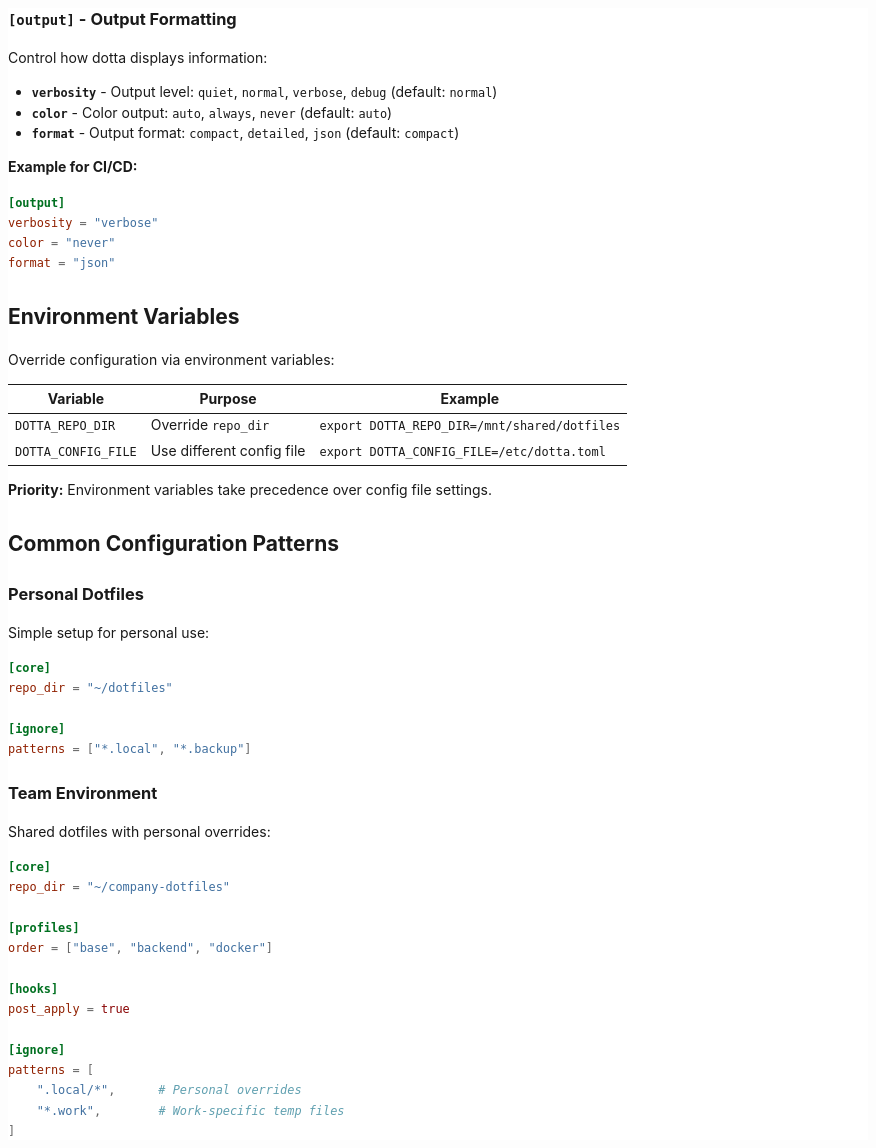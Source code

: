 ### `[output]` - Output Formatting

Control how dotta displays information:

- **`verbosity`** - Output level: `quiet`, `normal`, `verbose`, `debug` (default: `normal`)
- **`color`** - Color output: `auto`, `always`, `never` (default: `auto`)
- **`format`** - Output format: `compact`, `detailed`, `json` (default: `compact`)

**Example for CI/CD:**
```toml
[output]
verbosity = "verbose"
color = "never"
format = "json"
```

## Environment Variables

Override configuration via environment variables:

| Variable | Purpose | Example |
|----------|---------|---------|
| `DOTTA_REPO_DIR` | Override `repo_dir` | `export DOTTA_REPO_DIR=/mnt/shared/dotfiles` |
| `DOTTA_CONFIG_FILE` | Use different config file | `export DOTTA_CONFIG_FILE=/etc/dotta.toml` |

**Priority:** Environment variables take precedence over config file settings.

## Common Configuration Patterns

### Personal Dotfiles

Simple setup for personal use:

```toml
[core]
repo_dir = "~/dotfiles"

[ignore]
patterns = ["*.local", "*.backup"]
```

### Team Environment

Shared dotfiles with personal overrides:

```toml
[core]
repo_dir = "~/company-dotfiles"

[profiles]
order = ["base", "backend", "docker"]

[hooks]
post_apply = true

[ignore]
patterns = [
    ".local/*",      # Personal overrides
    "*.work",        # Work-specific temp files
]
```
